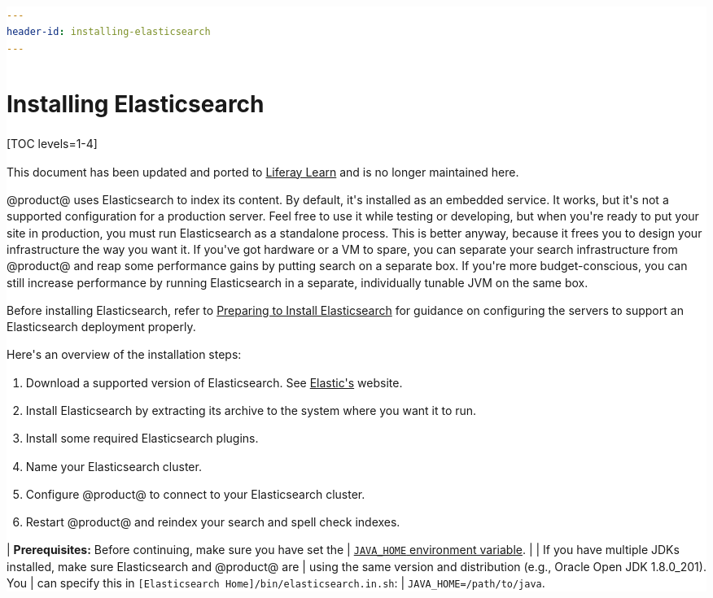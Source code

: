 ```yaml
---
header-id: installing-elasticsearch
---
```


# Installing Elasticsearch

[TOC levels=1-4]

<aside class="alert alert-info">
  <span class="wysiwyg-color-blue120">This document has been updated and ported to <a href="https://learn.liferay.com/dxp/7.x/en/using-search/installing-and-upgrading-a-search-engine/elasticsearch/installing-elasticsearch.html">Liferay Learn</a> and is no longer maintained here.</span>
</aside>

@product@ uses Elasticsearch to index its content. By default, it's installed as
an embedded service. It works, but it's not a supported configuration for
a production server. Feel free to use it while testing or developing, but when
you're ready to put your site in production, you must run Elasticsearch as
a standalone process. This is better anyway, because it frees you to design your
infrastructure the way you want it. If you've got hardware or a VM to spare, you
can separate your search infrastructure from @product@ and reap some performance
gains by putting search on a separate box. If you're more budget-conscious, you
can still increase performance by running Elasticsearch in a separate,
individually tunable JVM on the same box. 

Before installing Elasticsearch, refer to 
[Preparing to Install Elasticsearch](/docs/7-2/deploy/-/knowledge_base/d/preparing-to-install-elasticsearch) 
for guidance on configuring the servers to support an Elasticsearch deployment
properly. 

Here's an overview of the installation steps: 

1. Download a supported version of Elasticsearch. See
   [Elastic's](https://www.elastic.co) website. 

2. Install Elasticsearch by extracting its archive to the system where you want
   it to run. 

3. Install some required Elasticsearch plugins.

4. Name your Elasticsearch cluster. 

5. Configure @product@ to connect to your Elasticsearch cluster. 

6. Restart @product@ and reindex your search and spell check indexes.

| **Prerequisites:** Before continuing, make sure you have set the
| [`JAVA_HOME` environment variable](https://docs.oracle.com/cd/E19182-01/820-7851/inst_cli_jdk_javahome_t/).
| 
| If you have multiple JDKs installed, make sure Elasticsearch and @product@ are
| using the same version and distribution (e.g., Oracle Open JDK 1.8.0_201). You
| can specify this in `[Elasticsearch Home]/bin/elasticsearch.in.sh`:
| `JAVA_HOME=/path/to/java`.

